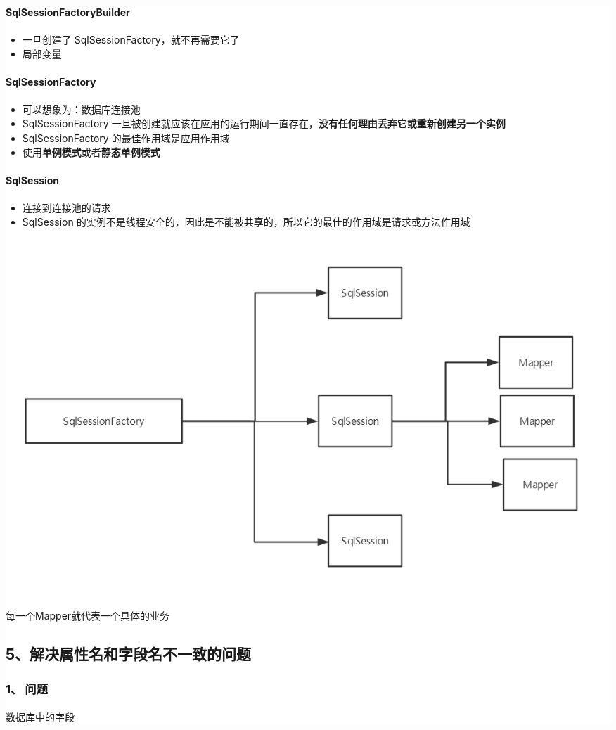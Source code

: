 #### SqlSessionFactoryBuilder

- 一旦创建了 SqlSessionFactory，就不再需要它了
- 局部变量

#### SqlSessionFactory

- 可以想象为：数据库连接池
- SqlSessionFactory 一旦被创建就应该在应用的运行期间一直存在，**没有任何理由丢弃它或重新创建另一个实例**
-  SqlSessionFactory 的最佳作用域是应用作用域
- 使用**单例模式**或者**静态单例模式**

#### SqlSession

- 连接到连接池的请求
- SqlSession 的实例不是线程安全的，因此是不能被共享的，所以它的最佳的作用域是请求或方法作用域

![1569660737088](狂神Mybatis.assets/1569660737088.png)

每一个Mapper就代表一个具体的业务

## 5、解决属性名和字段名不一致的问题

### 1、 问题

数据库中的字段
